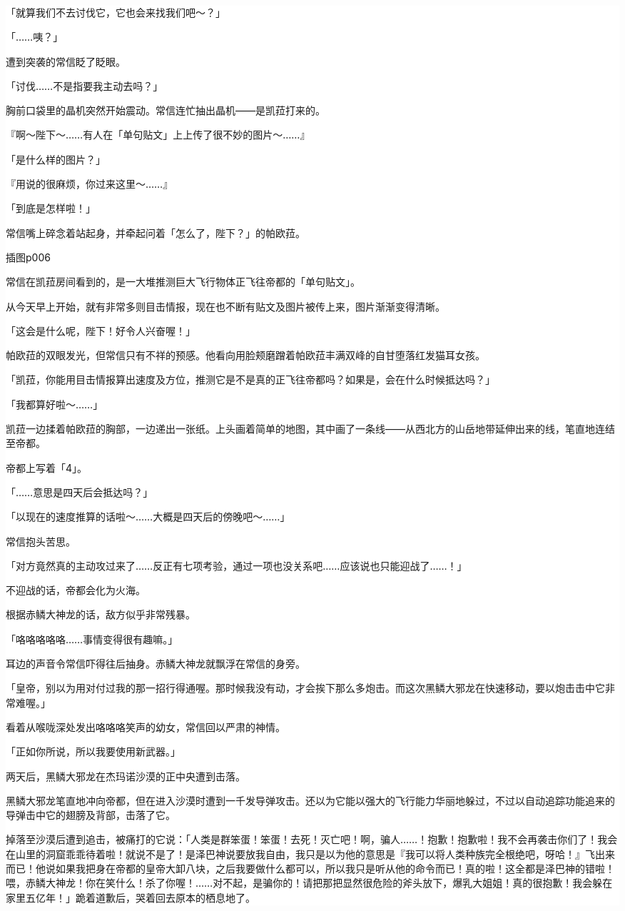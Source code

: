 「就算我们不去讨伐它，它也会来找我们吧～？」

「……咦？」

遭到突袭的常信眨了眨眼。

「讨伐……不是指要我主动去吗？」

胸前口袋里的晶机突然开始震动。常信连忙抽出晶机——是凯菈打来的。

『啊～陛下～……有人在「单句贴文」上上传了很不妙的图片～……』

「是什么样的图片？」

『用说的很麻烦，你过来这里～……』

「到底是怎样啦！」

常信嘴上碎念着站起身，并牵起问着「怎么了，陛下？」的帕欧菈。

插图p006

常信在凯菈房间看到的，是一大堆推测巨大飞行物体正飞往帝都的「单句贴文」。

从今天早上开始，就有非常多则目击情报，现在也不断有贴文及图片被传上来，图片渐渐变得清晰。

「这会是什么呢，陛下！好令人兴奋喔！」

帕欧菈的双眼发光，但常信只有不祥的预感。他看向用脸颊磨蹭着帕欧菈丰满双峰的自甘堕落红发猫耳女孩。

「凯菈，你能用目击情报算出速度及方位，推测它是不是真的正飞往帝都吗？如果是，会在什么时候抵达吗？」

「我都算好啦～……」

凯菈一边揉着帕欧菈的胸部，一边递出一张纸。上头画着简单的地图，其中画了一条线——从西北方的山岳地带延伸出来的线，笔直地连结至帝都。

帝都上写着「4」。

「……意思是四天后会抵达吗？」

「以现在的速度推算的话啦～……大概是四天后的傍晚吧～……」

常信抱头苦思。

「对方竟然真的主动攻过来了……反正有七项考验，通过一项也没关系吧……应该说也只能迎战了……！」

不迎战的话，帝都会化为火海。

根据赤鳞大神龙的话，敌方似乎非常残暴。

「咯咯咯咯咯……事情变得很有趣嘛。」

耳边的声音令常信吓得往后抽身。赤鳞大神龙就飘浮在常信的身旁。

「皇帝，别以为用对付过我的那一招行得通喔。那时候我没有动，才会挨下那么多炮击。而这次黑鳞大邪龙在快速移动，要以炮击击中它非常难喔。」

看着从喉咙深处发出咯咯咯笑声的幼女，常信回以严肃的神情。

「正如你所说，所以我要使用新武器。」

两天后，黑鳞大邪龙在杰玛诺沙漠的正中央遭到击落。

黑鳞大邪龙笔直地冲向帝都，但在进入沙漠时遭到一千发导弹攻击。还以为它能以强大的飞行能力华丽地躲过，不过以自动追踪功能追来的导弹击中它的翅膀及背部，击落了它。

掉落至沙漠后遭到追击，被痛打的它说：「人类是群笨蛋！笨蛋！去死！灭亡吧！啊，骗人……！抱歉！抱歉啦！我不会再袭击你们了！我会在山里的洞窟乖乖待着啦！就说不是了！是泽巴神说要放我自由，我只是以为他的意思是『我可以将人类种族完全根绝吧，呀哈！』飞出来而已！他说如果我把身在帝都的皇帝大卸八块，之后我要做什么都可以，所以我只是听从他的命令而已！真的啦！这全都是泽巴神的错啦！喂，赤鳞大神龙！你在笑什么！杀了你喔！……对不起，是骗你的！请把那把显然很危险的斧头放下，爆乳大姐姐！真的很抱歉！我会躲在家里五亿年！」跪着道歉后，哭着回去原本的栖息地了。
